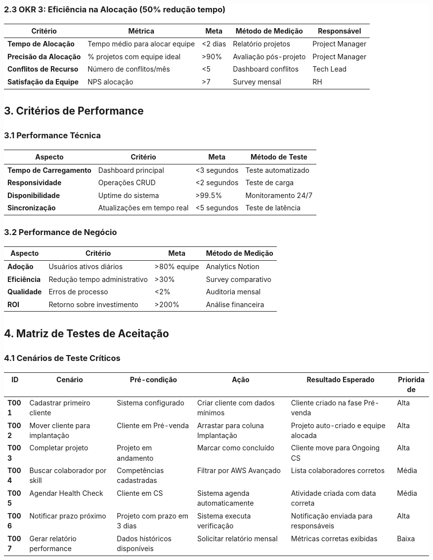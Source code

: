 ### 2.3 OKR 3: Eficiência na Alocação (50% redução tempo)

| Critério | Métrica | Meta | Método de Medição | Responsável |
|----------|---------|------|-------------------|-------------|
| **Tempo de Alocação** | Tempo médio para alocar equipe | <2 dias | Relatório projetos | Project Manager |
| **Precisão da Alocação** | % projetos com equipe ideal | >90% | Avaliação pós-projeto | Project Manager |
| **Conflitos de Recurso** | Número de conflitos/mês | <5 | Dashboard conflitos | Tech Lead |
| **Satisfação da Equipe** | NPS alocação | >7 | Survey mensal | RH |

## 3. Critérios de Performance

### 3.1 Performance Técnica

| Aspecto | Critério | Meta | Método de Teste |
|---------|----------|------|-----------------|
| **Tempo de Carregamento** | Dashboard principal | <3 segundos | Teste automatizado |
| **Responsividade** | Operações CRUD | <2 segundos | Teste de carga |
| **Disponibilidade** | Uptime do sistema | >99.5% | Monitoramento 24/7 |
| **Sincronização** | Atualizações em tempo real | <5 segundos | Teste de latência |

### 3.2 Performance de Negócio

| Aspecto | Critério | Meta | Método de Medição |
|---------|----------|------|-------------------|
| **Adoção** | Usuários ativos diários | >80% equipe | Analytics Notion |
| **Eficiência** | Redução tempo administrativo | >30% | Survey comparativo |
| **Qualidade** | Erros de processo | <2% | Auditoria mensal |
| **ROI** | Retorno sobre investimento | >200% | Análise financeira |

## 4. Matriz de Testes de Aceitação

### 4.1 Cenários de Teste Críticos

| ID | Cenário | Pré-condição | Ação | Resultado Esperado | Prioridade |
|----|---------|--------------|------|-------------------|------------|
| **T001** | Cadastrar primeiro cliente | Sistema configurado | Criar cliente com dados mínimos | Cliente criado na fase Pré-venda | Alta |
| **T002** | Mover cliente para implantação | Cliente em Pré-venda | Arrastar para coluna Implantação | Projeto auto-criado e equipe alocada | Alta |
| **T003** | Completar projeto | Projeto em andamento | Marcar como concluído | Cliente move para Ongoing CS | Alta |
| **T004** | Buscar colaborador por skill | Competências cadastradas | Filtrar por AWS Avançado | Lista colaboradores corretos | Média |
| **T005** | Agendar Health Check | Cliente em CS | Sistema agenda automaticamente | Atividade criada com data correta | Média |
| **T006** | Notificar prazo próximo | Projeto com prazo em 3 dias | Sistema executa verificação | Notificação enviada para responsáveis | Alta |
| **T007** | Gerar relatório performance | Dados históricos disponíveis | Solicitar relatório mensal | Métricas corretas exibidas | Baixa |
